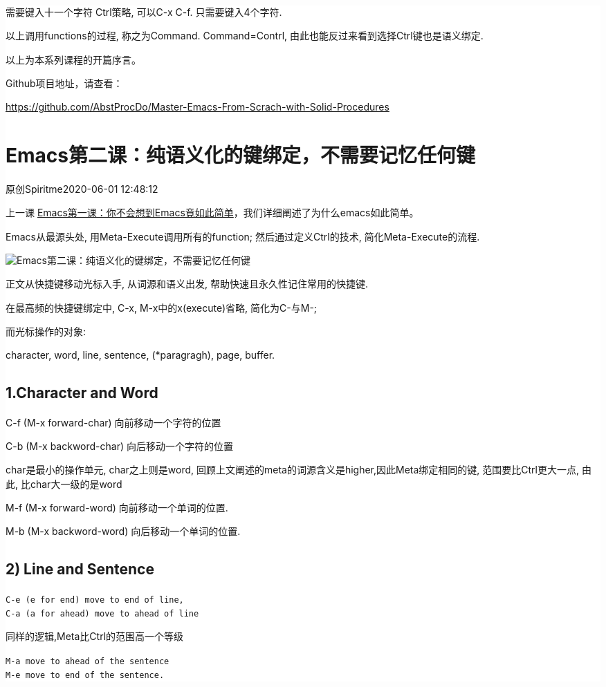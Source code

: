 

需要键入十一个字符 Ctrl策略, 可以C-x C-f. 只需要键入4个字符.

以上调用functions的过程, 称之为Command. Command=Contrl, 由此也能反过来看到选择Ctrl键也是语义绑定.

以上为本系列课程的开篇序言。

Github项目地址，请查看：

https://github.com/AbstProcDo/Master-Emacs-From-Scrach-with-Solid-Procedures





# Emacs第二课：纯语义化的键绑定，不需要记忆任何键

原创Spiritme2020-06-01 12:48:12

上一课 [Emacs第一课：你不会想到Emacs竟如此简单](https://www.toutiao.com/i6833233582417248781/?group_id=6833233582417248781)，我们详细阐述了为什么emacs如此简单。

Emacs从最源头处, 用Meta-Execute调用所有的function; 然后通过定义Ctrl的技术, 简化Meta-Execute的流程.

![Emacs第二课：纯语义化的键绑定，不需要记忆任何键](images/e0581723-2e6a-4a4d-a640-a7f00fbb6786)



正文从快捷键移动光标入手, 从词源和语义出发, 帮助快速且永久性记住常用的快捷键.

在最高频的快捷键绑定中, C-x, M-x中的x(execute)省略, 简化为C-与M-;

而光标操作的对象:

character, word, line, sentence, (*paragragh), page, buffer.

## 1.Character and Word

C-f (M-x forward-char) 向前移动一个字符的位置

C-b (M-x backword-char) 向后移动一个字符的位置

char是最小的操作单元, char之上则是word, 回顾上文阐述的meta的词源含义是higher,因此Meta绑定相同的键, 范围要比Ctrl更大一点, 由此, 比char大一级的是word

M-f (M-x forward-word) 向前移动一个单词的位置.

M-b (M-x backword-word) 向后移动一个单词的位置.

## 2) Line and Sentence

```
C-e (e for end) move to end of line,
C-a (a for ahead) move to ahead of line
```

同样的逻辑,Meta比Ctrl的范围高一个等级

```
M-a move to ahead of the sentence
M-e move to end of the sentence.
```
